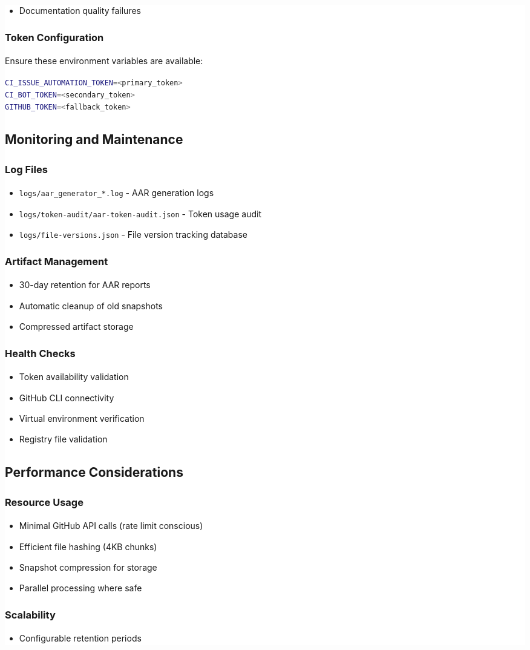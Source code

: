 - Documentation quality failures

### Token Configuration

Ensure these environment variables are available:

```bash
CI_ISSUE_AUTOMATION_TOKEN=<primary_token>
CI_BOT_TOKEN=<secondary_token>
GITHUB_TOKEN=<fallback_token>

```

## Monitoring and Maintenance

### Log Files

- `logs/aar_generator_*.log` - AAR generation logs

- `logs/token-audit/aar-token-audit.json` - Token usage audit

- `logs/file-versions.json` - File version tracking database

### Artifact Management

- 30-day retention for AAR reports

- Automatic cleanup of old snapshots

- Compressed artifact storage

### Health Checks

- Token availability validation

- GitHub CLI connectivity

- Virtual environment verification

- Registry file validation

## Performance Considerations

### Resource Usage

- Minimal GitHub API calls (rate limit conscious)

- Efficient file hashing (4KB chunks)

- Snapshot compression for storage

- Parallel processing where safe

### Scalability

- Configurable retention periods
